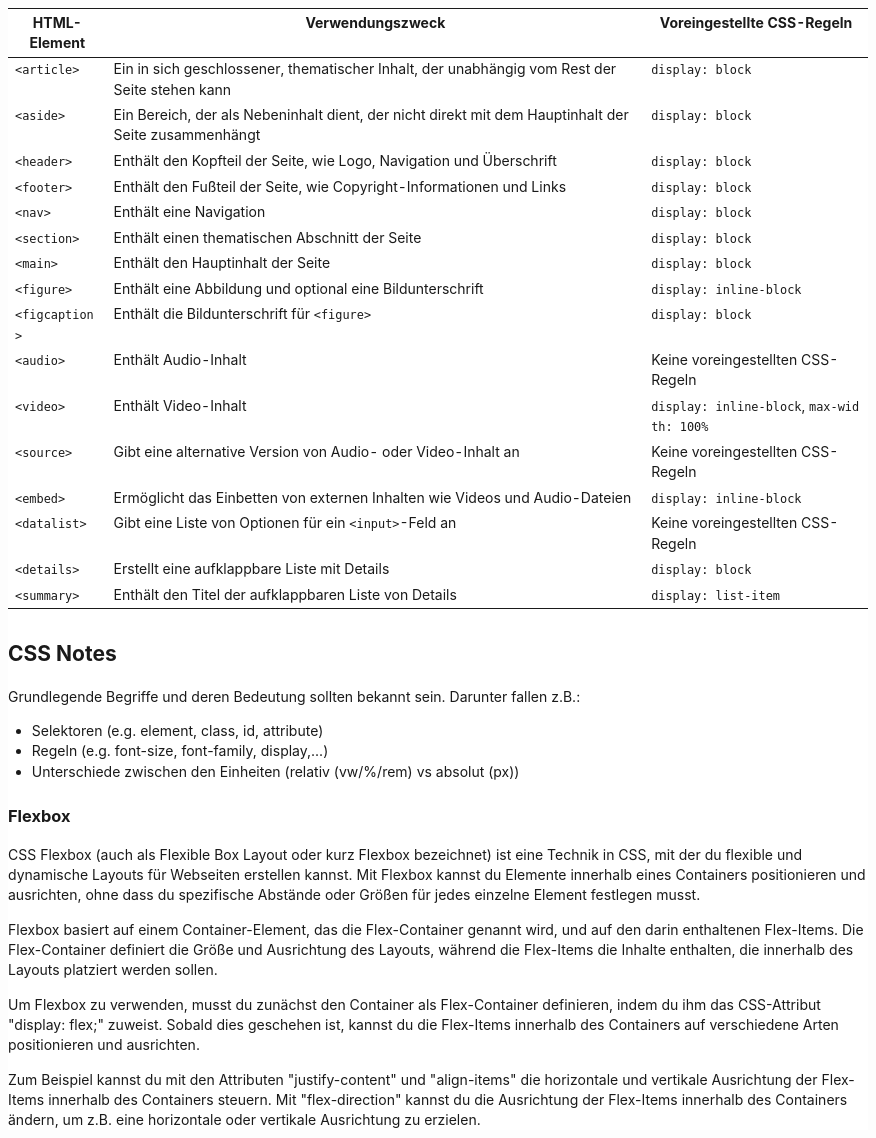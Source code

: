 <table><thead><tr><th>HTML-Element</th><th>Verwendungszweck</th><th>Voreingestellte CSS-Regeln</th></tr></thead><tbody><tr><td><code>&lt;article&gt;</code></td><td>Ein in sich geschlossener, thematischer Inhalt, der unabhängig vom Rest der Seite stehen kann</td><td><code>display: block</code></td></tr><tr><td><code>&lt;aside&gt;</code></td><td>Ein Bereich, der als Nebeninhalt dient, der nicht direkt mit dem Hauptinhalt der Seite zusammenhängt</td><td><code>display: block</code></td></tr><tr><td><code>&lt;header&gt;</code></td><td>Enthält den Kopfteil der Seite, wie Logo, Navigation und Überschrift</td><td><code>display: block</code></td></tr><tr><td><code>&lt;footer&gt;</code></td><td>Enthält den Fußteil der Seite, wie Copyright-Informationen und Links</td><td><code>display: block</code></td></tr><tr><td><code>&lt;nav&gt;</code></td><td>Enthält eine Navigation</td><td><code>display: block</code></td></tr><tr><td><code>&lt;section&gt;</code></td><td>Enthält einen thematischen Abschnitt der Seite</td><td><code>display: block</code></td></tr><tr><td><code>&lt;main&gt;</code></td><td>Enthält den Hauptinhalt der Seite</td><td><code>display: block</code></td></tr><tr><td><code>&lt;figure&gt;</code></td><td>Enthält eine Abbildung und optional eine Bildunterschrift</td><td><code>display: inline-block</code></td></tr><tr><td><code>&lt;figcaption&gt;</code></td><td>Enthält die Bildunterschrift für <code>&lt;figure&gt;</code></td><td><code>display: block</code></td></tr><tr><td><code>&lt;audio&gt;</code></td><td>Enthält Audio-Inhalt</td><td>Keine voreingestellten CSS-Regeln</td></tr><tr><td><code>&lt;video&gt;</code></td><td>Enthält Video-Inhalt</td><td><code>display: inline-block</code>, <code>max-width: 100%</code></td></tr><tr><td><code>&lt;source&gt;</code></td><td>Gibt eine alternative Version von Audio- oder Video-Inhalt an</td><td>Keine voreingestellten CSS-Regeln</td></tr><tr><td><code>&lt;embed&gt;</code></td><td>Ermöglicht das Einbetten von externen Inhalten wie Videos und Audio-Dateien</td><td><code>display: inline-block</code></td></tr><tr><td><code>&lt;datalist&gt;</code></td><td>Gibt eine Liste von Optionen für ein <code>&lt;input&gt;</code>-Feld an</td><td>Keine voreingestellten CSS-Regeln</td></tr><tr><td><code>&lt;details&gt;</code></td><td>Erstellt eine aufklappbare Liste mit Details</td><td><code>display: block</code></td></tr><tr><td><code>&lt;summary&gt;</code></td><td>Enthält den Titel der aufklappbaren Liste von Details</td><td><code>display: list-item</code></td></tr></tbody></table>

## CSS Notes

Grundlegende Begriffe und deren Bedeutung sollten bekannt sein. Darunter fallen z.B.:

- Selektoren (e.g. element, class, id, attribute)
- Regeln (e.g. font-size, font-family, display,...)
- Unterschiede zwischen den Einheiten (relativ (vw/%/rem) vs absolut (px))

### Flexbox

CSS Flexbox (auch als Flexible Box Layout oder kurz Flexbox bezeichnet) ist eine Technik in CSS, mit der du flexible und dynamische Layouts für Webseiten erstellen kannst. Mit Flexbox kannst du Elemente innerhalb eines Containers positionieren und ausrichten, ohne dass du spezifische Abstände oder Größen für jedes einzelne Element festlegen musst.

Flexbox basiert auf einem Container-Element, das die Flex-Container genannt wird, und auf den darin enthaltenen Flex-Items. Die Flex-Container definiert die Größe und Ausrichtung des Layouts, während die Flex-Items die Inhalte enthalten, die innerhalb des Layouts platziert werden sollen.

Um Flexbox zu verwenden, musst du zunächst den Container als Flex-Container definieren, indem du ihm das CSS-Attribut "display: flex;" zuweist. Sobald dies geschehen ist, kannst du die Flex-Items innerhalb des Containers auf verschiedene Arten positionieren und ausrichten.

Zum Beispiel kannst du mit den Attributen "justify-content" und "align-items" die horizontale und vertikale Ausrichtung der Flex-Items innerhalb des Containers steuern. Mit "flex-direction" kannst du die Ausrichtung der Flex-Items innerhalb des Containers ändern, um z.B. eine horizontale oder vertikale Ausrichtung zu erzielen.
